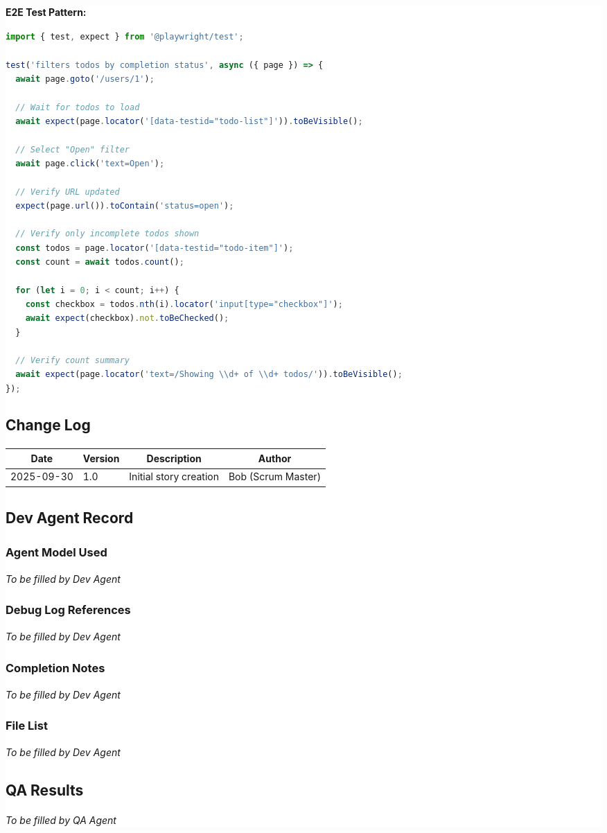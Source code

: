 **E2E Test Pattern:**
```typescript
import { test, expect } from '@playwright/test';

test('filters todos by completion status', async ({ page }) => {
  await page.goto('/users/1');

  // Wait for todos to load
  await expect(page.locator('[data-testid="todo-list"]')).toBeVisible();

  // Select "Open" filter
  await page.click('text=Open');

  // Verify URL updated
  expect(page.url()).toContain('status=open');

  // Verify only incomplete todos shown
  const todos = page.locator('[data-testid="todo-item"]');
  const count = await todos.count();

  for (let i = 0; i < count; i++) {
    const checkbox = todos.nth(i).locator('input[type="checkbox"]');
    await expect(checkbox).not.toBeChecked();
  }

  // Verify count summary
  await expect(page.locator('text=/Showing \\d+ of \\d+ todos/')).toBeVisible();
});
```

## Change Log
| Date | Version | Description | Author |
|------|---------|-------------|--------|
| 2025-09-30 | 1.0 | Initial story creation | Bob (Scrum Master) |

## Dev Agent Record

### Agent Model Used
_To be filled by Dev Agent_

### Debug Log References
_To be filled by Dev Agent_

### Completion Notes
_To be filled by Dev Agent_

### File List
_To be filled by Dev Agent_

## QA Results
_To be filled by QA Agent_